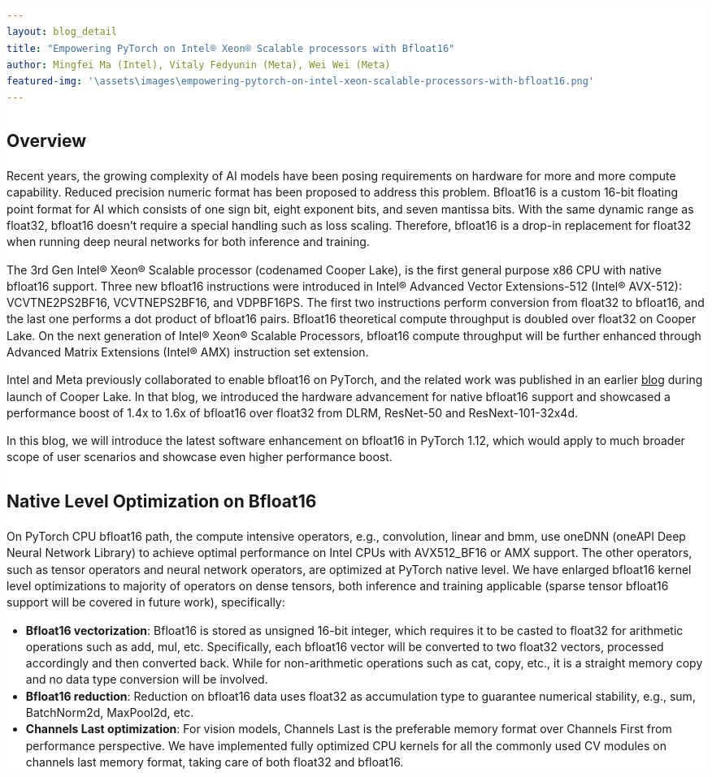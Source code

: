 ```yaml
---
layout: blog_detail
title: "Empowering PyTorch on Intel® Xeon® Scalable processors with Bfloat16"
author: Mingfei Ma (Intel), Vitaly Fedyunin (Meta), Wei Wei (Meta)
featured-img: '\assets\images\empowering-pytorch-on-intel-xeon-scalable-processors-with-bfloat16.png'
---
```


## Overview

Recent years, the growing complexity of AI models have been posing requirements on hardware for more and more compute capability. Reduced precision numeric format has been proposed to address this problem. Bfloat16 is a custom 16-bit floating point format for AI which consists of one sign bit, eight exponent bits, and seven mantissa bits. With the same dynamic range as float32, bfloat16 doesn’t require a special handling such as loss scaling. Therefore, bfloat16 is a drop-in replacement for float32 when running deep neural networks for both inference and training.

The 3rd Gen Intel® Xeon® Scalable processor (codenamed Cooper Lake), is the first general purpose x86 CPU with native bfloat16 support. Three new bfloat16 instructions were introduced in Intel® Advanced Vector Extensions-512 (Intel® AVX-512): VCVTNE2PS2BF16, VCVTNEPS2BF16, and VDPBF16PS. The first two instructions perform conversion from float32 to bfloat16, and the last one performs a dot product of bfloat16 pairs. Bfloat16 theoretical compute throughput is doubled over float32 on Cooper Lake. On the next generation of Intel® Xeon® Scalable Processors, bfloat16 compute throughput will be further enhanced through Advanced Matrix Extensions (Intel® AMX) instruction set extension.

Intel and Meta previously collaborated to enable bfloat16 on PyTorch, and the related work was published in an earlier [blog](https://community.intel.com/t5/Blogs/Tech-Innovation/Artificial-Intelligence-AI/Intel-and-Facebook-Accelerate-PyTorch-Performance-with-3rd-Gen/post/1335659) during launch of Cooper Lake. In that blog, we introduced the hardware advancement for native bfloat16 support and showcased a performance boost of 1.4x to 1.6x of bfloat16 over float32 from DLRM, ResNet-50 and ResNext-101-32x4d.

In this blog, we will introduce the latest software enhancement on bfloat16 in PyTorch 1.12, which would apply to much broader scope of user scenarios and showcase even higher performance boost.

## Native Level Optimization on Bfloat16

On PyTorch CPU bfloat16 path, the compute intensive operators, e.g., convolution, linear and bmm, use oneDNN (oneAPI Deep Neural Network Library) to achieve optimal performance on Intel CPUs with AVX512_BF16 or AMX support. The other operators,  such as tensor operators and neural network operators, are optimized at PyTorch native level. We have enlarged bfloat16 kernel level optimizations to majority of operators on dense tensors, both inference and training applicable (sparse tensor bfloat16 support will be covered in future work), specifically:

- **Bfloat16 vectorization**: Bfloat16 is stored as unsigned 16-bit integer, which requires it to be casted to float32 for arithmetic operations such as add, mul, etc. Specifically, each bfloat16 vector will be converted to two float32 vectors, processed accordingly and then converted back. While for non-arithmetic operations such as cat, copy, etc., it is a straight memory copy and no data type conversion will be involved.
- **Bfloat16 reduction**: Reduction on bfloat16 data uses float32 as accumulation type to guarantee numerical stability, e.g., sum, BatchNorm2d, MaxPool2d, etc.
- **Channels Last optimization**: For vision models, Channels Last is the preferable memory format over Channels First from performance perspective. We have implemented fully optimized CPU kernels for all the commonly used CV modules on channels last memory format, taking care of both float32 and bfloat16.
